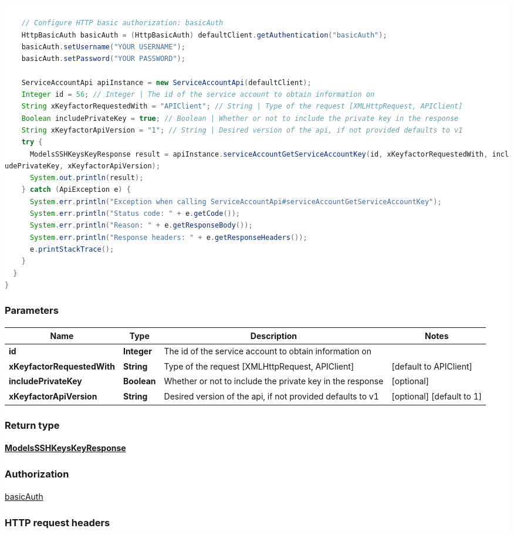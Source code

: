 ```java
    
    // Configure HTTP basic authorization: basicAuth
    HttpBasicAuth basicAuth = (HttpBasicAuth) defaultClient.getAuthentication("basicAuth");
    basicAuth.setUsername("YOUR USERNAME");
    basicAuth.setPassword("YOUR PASSWORD");

    ServiceAccountApi apiInstance = new ServiceAccountApi(defaultClient);
    Integer id = 56; // Integer | The id of the service account to obtain information on
    String xKeyfactorRequestedWith = "APIClient"; // String | Type of the request [XMLHttpRequest, APIClient]
    Boolean includePrivateKey = true; // Boolean | Whether or not to include the private key in the response
    String xKeyfactorApiVersion = "1"; // String | Desired version of the api, if not provided defaults to v1
    try {
      ModelsSSHKeysKeyResponse result = apiInstance.serviceAccountGetServiceAccountKey(id, xKeyfactorRequestedWith, includePrivateKey, xKeyfactorApiVersion);
      System.out.println(result);
    } catch (ApiException e) {
      System.err.println("Exception when calling ServiceAccountApi#serviceAccountGetServiceAccountKey");
      System.err.println("Status code: " + e.getCode());
      System.err.println("Reason: " + e.getResponseBody());
      System.err.println("Response headers: " + e.getResponseHeaders());
      e.printStackTrace();
    }
  }
}
```

### Parameters

| Name | Type | Description  | Notes |
|------------- | ------------- | ------------- | -------------|
| **id** | **Integer**| The id of the service account to obtain information on | |
| **xKeyfactorRequestedWith** | **String**| Type of the request [XMLHttpRequest, APIClient] | [default to APIClient] |
| **includePrivateKey** | **Boolean**| Whether or not to include the private key in the response | [optional] |
| **xKeyfactorApiVersion** | **String**| Desired version of the api, if not provided defaults to v1 | [optional] [default to 1] |

### Return type

[**ModelsSSHKeysKeyResponse**](ModelsSSHKeysKeyResponse.md)

### Authorization

[basicAuth](../README.md#basicAuth)

### HTTP request headers
